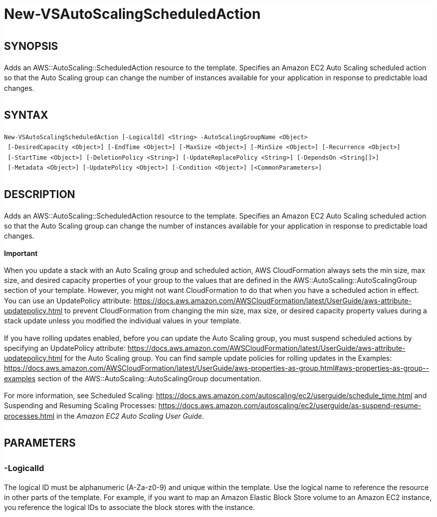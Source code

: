 # New-VSAutoScalingScheduledAction

## SYNOPSIS
Adds an AWS::AutoScaling::ScheduledAction resource to the template.
Specifies an Amazon EC2 Auto Scaling scheduled action so that the Auto Scaling group can change the number of instances available for your application in response to predictable load changes.

## SYNTAX

```
New-VSAutoScalingScheduledAction [-LogicalId] <String> -AutoScalingGroupName <Object>
 [-DesiredCapacity <Object>] [-EndTime <Object>] [-MaxSize <Object>] [-MinSize <Object>] [-Recurrence <Object>]
 [-StartTime <Object>] [-DeletionPolicy <String>] [-UpdateReplacePolicy <String>] [-DependsOn <String[]>]
 [-Metadata <Object>] [-UpdatePolicy <Object>] [-Condition <Object>] [<CommonParameters>]
```

## DESCRIPTION
Adds an AWS::AutoScaling::ScheduledAction resource to the template.
Specifies an Amazon EC2 Auto Scaling scheduled action so that the Auto Scaling group can change the number of instances available for your application in response to predictable load changes.

**Important**

When you update a stack with an Auto Scaling group and scheduled action, AWS CloudFormation always sets the min size, max size, and desired capacity properties of your group to the values that are defined in the AWS::AutoScaling::AutoScalingGroup section of your template.
However, you might not want CloudFormation to do that when you have a scheduled action in effect.
You can use an UpdatePolicy attribute: https://docs.aws.amazon.com/AWSCloudFormation/latest/UserGuide/aws-attribute-updatepolicy.html to prevent CloudFormation from changing the min size, max size, or desired capacity property values during a stack update unless you modified the individual values in your template.

If you have rolling updates enabled, before you can update the Auto Scaling group, you must suspend scheduled actions by specifying an UpdatePolicy attribute: https://docs.aws.amazon.com/AWSCloudFormation/latest/UserGuide/aws-attribute-updatepolicy.html for the Auto Scaling group.
You can find sample update policies for rolling updates in the Examples: https://docs.aws.amazon.com/AWSCloudFormation/latest/UserGuide/aws-properties-as-group.html#aws-properties-as-group--examples section of the AWS::AutoScaling::AutoScalingGroup documentation.

For more information, see Scheduled Scaling: https://docs.aws.amazon.com/autoscaling/ec2/userguide/schedule_time.html and Suspending and Resuming Scaling Processes: https://docs.aws.amazon.com/autoscaling/ec2/userguide/as-suspend-resume-processes.html in the *Amazon EC2 Auto Scaling User Guide*.

## PARAMETERS

### -LogicalId
The logical ID must be alphanumeric (A-Za-z0-9) and unique within the template.
Use the logical name to reference the resource in other parts of the template.
For example, if you want to map an Amazon Elastic Block Store volume to an Amazon EC2 instance, you reference the logical IDs to associate the block stores with the instance.
